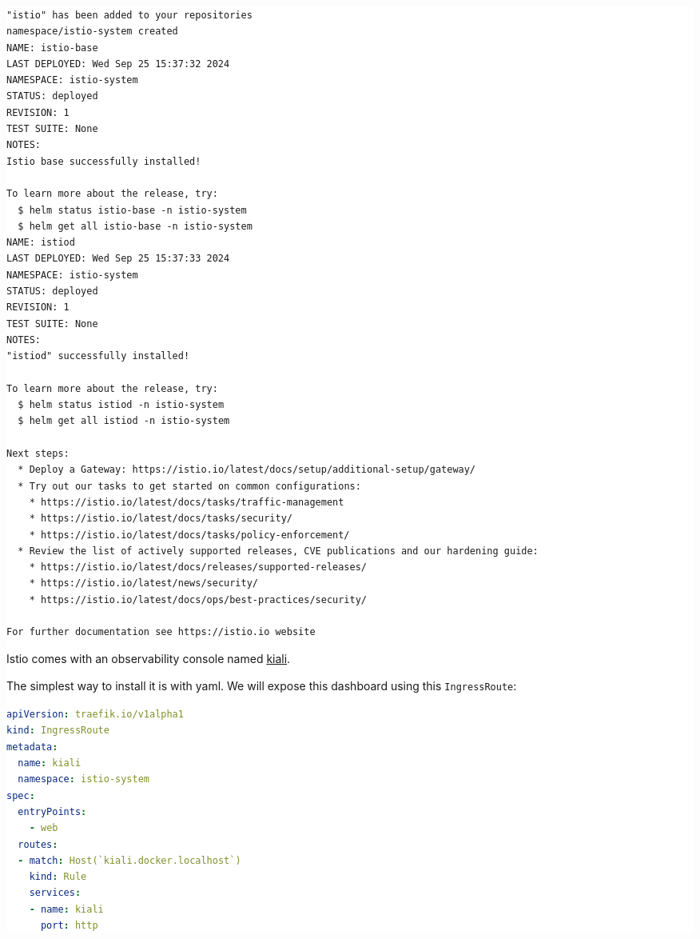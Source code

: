 ```shell
"istio" has been added to your repositories
namespace/istio-system created
NAME: istio-base
LAST DEPLOYED: Wed Sep 25 15:37:32 2024
NAMESPACE: istio-system
STATUS: deployed
REVISION: 1
TEST SUITE: None
NOTES:
Istio base successfully installed!

To learn more about the release, try:
  $ helm status istio-base -n istio-system
  $ helm get all istio-base -n istio-system
NAME: istiod
LAST DEPLOYED: Wed Sep 25 15:37:33 2024
NAMESPACE: istio-system
STATUS: deployed
REVISION: 1
TEST SUITE: None
NOTES:
"istiod" successfully installed!

To learn more about the release, try:
  $ helm status istiod -n istio-system
  $ helm get all istiod -n istio-system

Next steps:
  * Deploy a Gateway: https://istio.io/latest/docs/setup/additional-setup/gateway/
  * Try out our tasks to get started on common configurations:
    * https://istio.io/latest/docs/tasks/traffic-management
    * https://istio.io/latest/docs/tasks/security/
    * https://istio.io/latest/docs/tasks/policy-enforcement/
  * Review the list of actively supported releases, CVE publications and our hardening guide:
    * https://istio.io/latest/docs/releases/supported-releases/
    * https://istio.io/latest/news/security/
    * https://istio.io/latest/docs/ops/best-practices/security/

For further documentation see https://istio.io website
```

Istio comes with an observability console named [kiali](https://istio.io/latest/docs/ops/integrations/kiali/).

The simplest way to install it is with yaml. We will expose this dashboard using this `IngressRoute`:

```yaml
apiVersion: traefik.io/v1alpha1
kind: IngressRoute
metadata:
  name: kiali
  namespace: istio-system
spec:
  entryPoints:
    - web
  routes:
  - match: Host(`kiali.docker.localhost`)
    kind: Rule
    services:
    - name: kiali
      port: http
```
